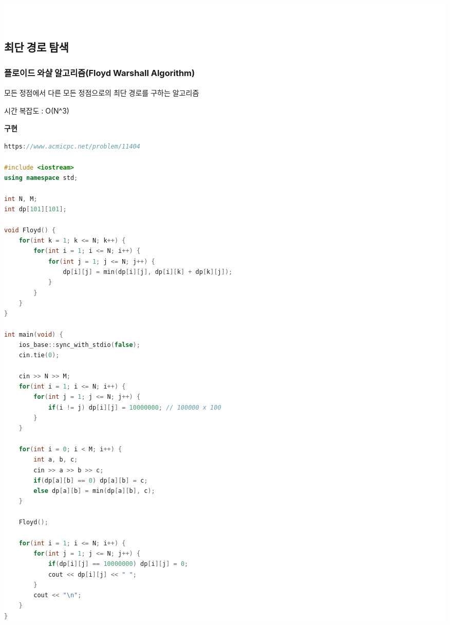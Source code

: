 </br></br>

## 최단 경로 탐색

### 플로이드 와샬 알고리즘(Floyd Warshall Algorithm)

모든 정점에서 다른 모든 정점으로의 최단 경로를 구하는 알고리즘

시간 복잡도 : O(N^3)

**구현**

```cpp
https://www.acmicpc.net/problem/11404

#include <iostream>
using namespace std;

int N, M;
int dp[101][101];

void Floyd() {
    for(int k = 1; k <= N; k++) {
        for(int i = 1; i <= N; i++) {
            for(int j = 1; j <= N; j++) {
                dp[i][j] = min(dp[i][j], dp[i][k] + dp[k][j]);
            }
        }
    }
}

int main(void) {
    ios_base::sync_with_stdio(false);
    cin.tie(0);

    cin >> N >> M;
    for(int i = 1; i <= N; i++) {
        for(int j = 1; j <= N; j++) {
            if(i != j) dp[i][j] = 10000000; // 100000 x 100
        }
    }

    for(int i = 0; i < M; i++) {
        int a, b, c;
        cin >> a >> b >> c;
        if(dp[a][b] == 0) dp[a][b] = c;
        else dp[a][b] = min(dp[a][b], c);
    }

    Floyd();

    for(int i = 1; i <= N; i++) {
        for(int j = 1; j <= N; j++) {
            if(dp[i][j] == 10000000) dp[i][j] = 0;
            cout << dp[i][j] << " ";
        }
        cout << "\n";
    }
}

```
